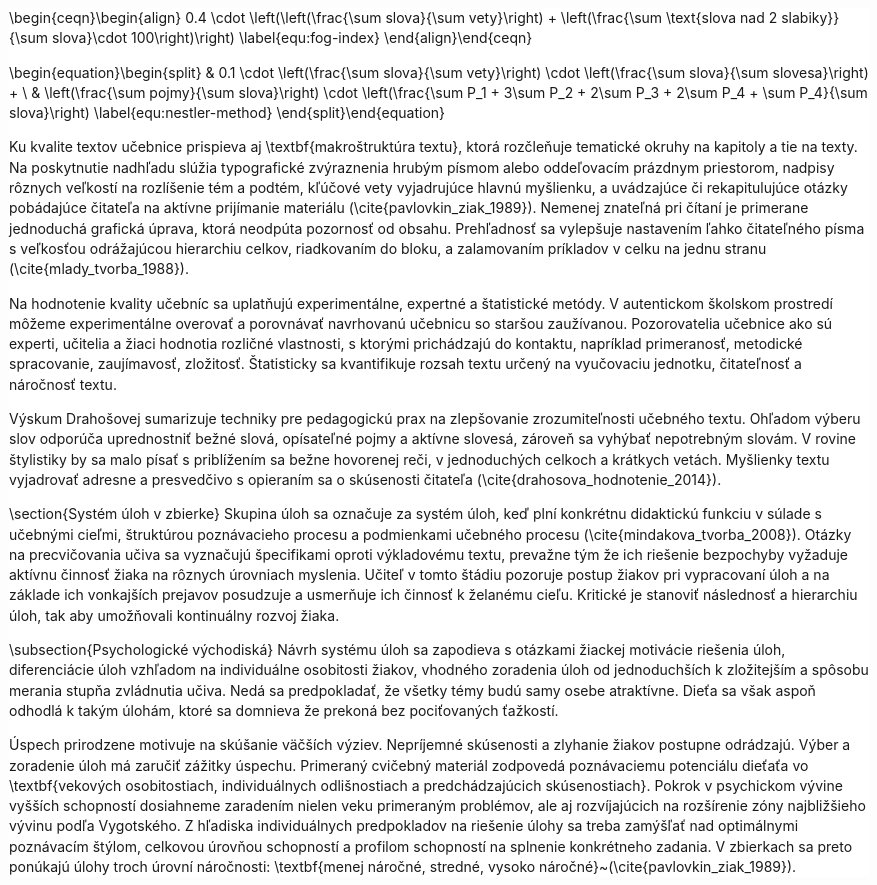 \begin{ceqn}\begin{align}
0.4 \cdot \left(\left(\frac{\sum slova}{\sum vety}\right) + 
\left(\frac{\sum \text{slova nad 2 slabiky}}{\sum slova}\cdot 100\right)\right)
\label{equ:fog-index}
\end{align}\end{ceqn}

\begin{equation}\begin{split}
& 0.1 \cdot \left(\frac{\sum slova}{\sum vety}\right) \cdot  \left(\frac{\sum slova}{\sum slovesa}\right) + \\
& \left(\frac{\sum pojmy}{\sum slova}\right) \cdot \left(\frac{\sum P_1 + 3\sum P_2 + 2\sum P_3 + 2\sum P_4 + \sum P_4}{\sum slova}\right)
\label{equ:nestler-method}
\end{split}\end{equation}

Ku kvalite textov učebnice prispieva aj \textbf{makroštruktúra textu}, ktorá rozčleňuje tematické okruhy na kapitoly a tie na texty. Na poskytnutie nadhľadu slúžia typografické zvýraznenia hrubým písmom alebo oddeľovacím prázdnym priestorom, nadpisy rôznych veľkostí na rozlíšenie tém a podtém, kľúčové vety vyjadrujúce hlavnú myšlienku, a uvádzajúce či rekapitulujúce otázky pobádajúce čitateľa na aktívne prijímanie materiálu (\cite{pavlovkin_ziak_1989}). Nemenej znateľná pri čítaní je primerane jednoduchá grafická úprava, ktorá neodpúta pozornosť od obsahu. Prehľadnosť sa vylepšuje nastavením ľahko čitateľného písma s veľkosťou odrážajúcou hierarchiu celkov, riadkovaním do bloku, a zalamovaním príkladov v celku na jednu stranu (\cite{mlady_tvorba_1988}).

Na hodnotenie kvality učebníc sa uplatňujú experimentálne, expertné a štatistické metódy. V autentickom školskom prostredí môžeme experimentálne overovať a porovnávať navrhovanú učebnicu so staršou zaužívanou. Pozorovatelia učebnice ako sú experti, učitelia a žiaci hodnotia rozličné vlastnosti, s ktorými prichádzajú do kontaktu, napríklad primeranosť, metodické spracovanie, zaujímavosť, zložitosť. Štatisticky sa kvantifikuje rozsah textu určený na vyučovaciu jednotku, čitateľnosť a náročnosť textu.

Výskum Drahošovej sumarizuje techniky pre pedagogickú prax na zlepšovanie zrozumiteľnosti učebného textu. Ohľadom výberu slov odporúča uprednostniť bežné slová, opísateľné pojmy a aktívne slovesá, zároveň sa vyhýbať nepotrebným slovám. V rovine štylistiky by sa malo písať s priblížením sa bežne hovorenej reči, v jednoduchých celkoch a krátkych vetách. Myšlienky textu vyjadrovať adresne a presvedčivo s opieraním sa o skúsenosti čitateľa (\cite{drahosova_hodnotenie_2014}).

\section{Systém úloh v zbierke}
Skupina úloh sa označuje za systém úloh, keď plní konkrétnu didaktickú funkciu v súlade s učebnými cieľmi, štruktúrou poznávacieho procesu a podmienkami učebného procesu (\cite{mindakova_tvorba_2008}). Otázky na precvičovania učiva sa vyznačujú špecifikami oproti výkladovému textu, prevažne tým že ich riešenie bezpochyby vyžaduje aktívnu činnosť žiaka na rôznych úrovniach myslenia. Učiteľ v tomto štádiu pozoruje postup žiakov pri vypracovaní úloh a na základe ich vonkajších prejavov posudzuje a usmerňuje ich činnosť k želanému cieľu. Kritické je stanoviť následnosť a hierarchiu úloh, tak aby umožňovali kontinuálny rozvoj žiaka.  

\subsection{Psychologické východiská}
Návrh systému úloh sa zapodieva s otázkami žiackej motivácie riešenia úloh, diferenciácie úloh vzhľadom na individuálne osobitosti žiakov, vhodného zoradenia úloh od jednoduchších k zložitejším a spôsobu merania stupňa zvládnutia učiva. Nedá sa predpokladať, že všetky témy budú samy osebe atraktívne. Dieťa sa však aspoň odhodlá k takým úlohám, ktoré sa domnieva že prekoná bez pociťovaných ťažkostí.

Úspech prirodzene motivuje na skúšanie väčších výziev. Nepríjemné skúsenosti a zlyhanie žiakov postupne odrádzajú. Výber a zoradenie úloh má zaručiť zážitky úspechu. Primeraný cvičebný materiál zodpovedá poznávaciemu potenciálu dieťaťa vo \textbf{vekových osobitostiach, individuálnych odlišnostiach a predchádzajúcich skúsenostiach}. Pokrok v psychickom vývine vyšších schopností dosiahneme zaradením nielen veku primeraným problémov, ale aj rozvíjajúcich na rozšírenie zóny najbližšieho vývinu podľa Vygotského. Z hľadiska individuálnych predpokladov na riešenie úlohy sa treba zamýšľať nad optimálnymi poznávacím štýlom, celkovou úrovňou schopností a profilom schopností na splnenie konkrétneho zadania. V zbierkach sa preto ponúkajú úlohy troch úrovní náročnosti: \textbf{menej náročné, stredné, vysoko náročné}~(\cite{pavlovkin_ziak_1989}).
 